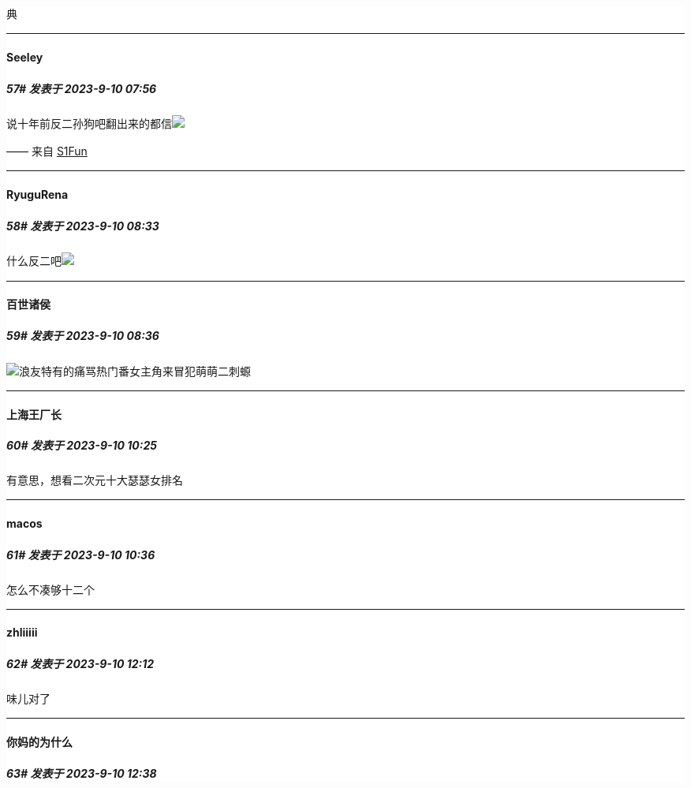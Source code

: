 典

*****

####  Seeley  
##### 57#       发表于 2023-9-10 07:56

说十年前反二孙狗吧翻出来的都信<img src="https://static.saraba1st.com/image/smiley/face2017/049.png" referrerpolicy="no-referrer">

—— 来自 [S1Fun](https://s1fun.koalcat.com)

*****

####  RyuguRena  
##### 58#       发表于 2023-9-10 08:33

什么反二吧<img src="https://static.saraba1st.com/image/smiley/face2017/067.png" referrerpolicy="no-referrer">

*****

####  百世诸侯  
##### 59#       发表于 2023-9-10 08:36

<img src="https://static.saraba1st.com/image/smiley/face2017/067.png" referrerpolicy="no-referrer">浪友特有的痛骂热门番女主角来冒犯萌萌二刺螈

*****

####  上海王厂长  
##### 60#       发表于 2023-9-10 10:25

有意思，想看二次元十大瑟瑟女排名


*****

####  macos  
##### 61#       发表于 2023-9-10 10:36

怎么不凑够十二个


*****

####  zhliiiii  
##### 62#       发表于 2023-9-10 12:12

味儿对了


*****

####  你妈的为什么  
##### 63#       发表于 2023-9-10 12:38
